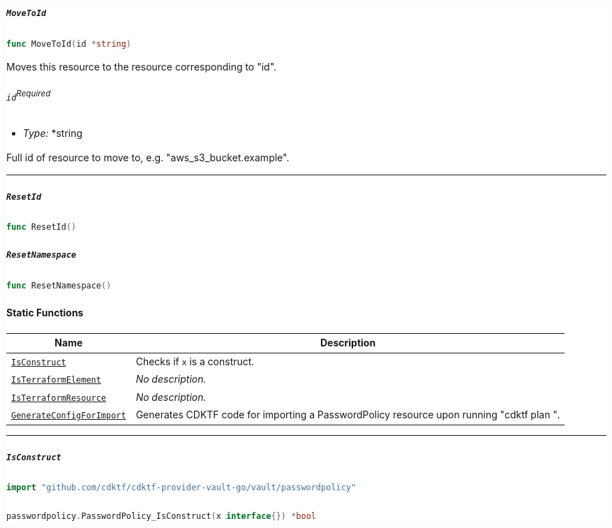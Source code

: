 
##### `MoveToId` <a name="MoveToId" id="@cdktf/provider-vault.passwordPolicy.PasswordPolicy.moveToId"></a>

```go
func MoveToId(id *string)
```

Moves this resource to the resource corresponding to "id".

###### `id`<sup>Required</sup> <a name="id" id="@cdktf/provider-vault.passwordPolicy.PasswordPolicy.moveToId.parameter.id"></a>

- *Type:* *string

Full id of resource to move to, e.g. "aws_s3_bucket.example".

---

##### `ResetId` <a name="ResetId" id="@cdktf/provider-vault.passwordPolicy.PasswordPolicy.resetId"></a>

```go
func ResetId()
```

##### `ResetNamespace` <a name="ResetNamespace" id="@cdktf/provider-vault.passwordPolicy.PasswordPolicy.resetNamespace"></a>

```go
func ResetNamespace()
```

#### Static Functions <a name="Static Functions" id="Static Functions"></a>

| **Name** | **Description** |
| --- | --- |
| <code><a href="#@cdktf/provider-vault.passwordPolicy.PasswordPolicy.isConstruct">IsConstruct</a></code> | Checks if `x` is a construct. |
| <code><a href="#@cdktf/provider-vault.passwordPolicy.PasswordPolicy.isTerraformElement">IsTerraformElement</a></code> | *No description.* |
| <code><a href="#@cdktf/provider-vault.passwordPolicy.PasswordPolicy.isTerraformResource">IsTerraformResource</a></code> | *No description.* |
| <code><a href="#@cdktf/provider-vault.passwordPolicy.PasswordPolicy.generateConfigForImport">GenerateConfigForImport</a></code> | Generates CDKTF code for importing a PasswordPolicy resource upon running "cdktf plan <stack-name>". |

---

##### `IsConstruct` <a name="IsConstruct" id="@cdktf/provider-vault.passwordPolicy.PasswordPolicy.isConstruct"></a>

```go
import "github.com/cdktf/cdktf-provider-vault-go/vault/passwordpolicy"

passwordpolicy.PasswordPolicy_IsConstruct(x interface{}) *bool
```
